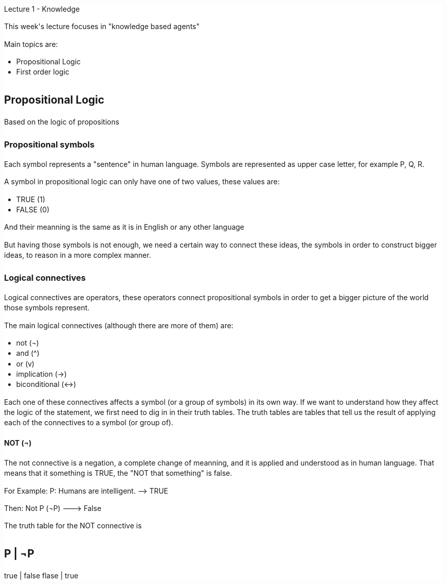 Lecture 1 - Knowledge

This week's lecture focuses in "knowledge based agents"

Main topics are:
- Propositional Logic
- First order logic

## Propositional Logic
Based on the logic of propositions

### Propositional symbols
Each symbol represents a "sentence" in human language. Symbols are represented
as upper case letter, for example P, Q, R.

A symbol in propositional logic can only have one of two values, these values
are:
- TRUE (1)
- FALSE (0)

And their meanning is the same as it is in English or any other language

But having those symbols is not enough, we need a certain way to connect these
ideas, the symbols in order to construct bigger ideas, to reason in a more
complex manner.

### Logical connectives
Logical connectives are operators, these operators connect propositional
symbols in order to get a bigger picture of the world those symbols represent.

The main logical connectives (although there are more of them) are:
- not (¬)
- and (^)
- or  (v)
- implication (->)
- biconditional (<->)

Each one of these connectives affects a symbol (or a group of symbols) in its
own way. If we want to understand how they affect the logic of the statement,
we first need to dig in in their truth tables. The truth tables are tables that
tell us the result of applying each of the connectives to a symbol (or group
of).

#### NOT (¬)
The not connective is a negation, a complete change of meanning, and it is
applied and understood as in human language. That means that it something is
TRUE, the "NOT that something" is false.

For Example: P: Humans are intelligent. --> TRUE

Then: Not P (¬P) ---> False

The truth table for the NOT connective is

P | ¬P
------
true | false
flase | true
